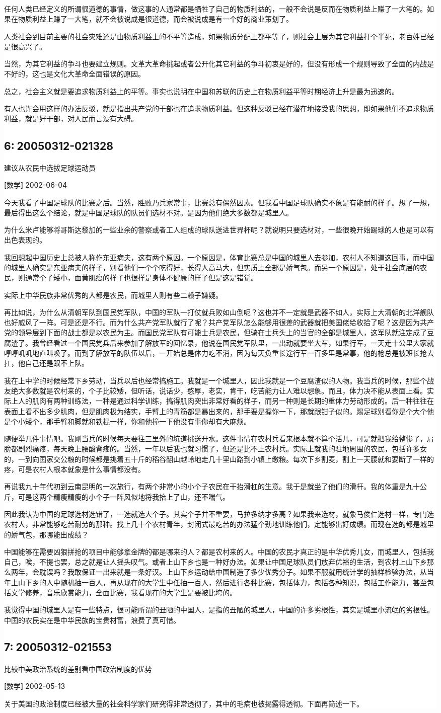 任何人类已经定义的所谓很道德的事情，做这事的人通常都是牺牲了自己的物质利益的，一般不会说是反而在物质利益上赚了一大笔的。如果在物质利益上赚了一大笔，就不会被说成是很道德，而会被说成是有一个好的商业策划了。

人类社会到目前主要的社会灾难还是由物质利益上的不平等造成，如果物质分配上都平等了，则社会上层为其它利益打个半死，老百姓已经是很高兴了。

当然，为其它利益的争斗也要建立规则。文革大革命挑起或者公开化其它利益的争斗初衷是好的，但没有形成一个规则导致了全面的内战是不好的，这也是文化大革命全面错误的原因。

总之，社会主义就是要追求物质利益上的平等。事实也说明在中国和苏联的历史上在物质利益平等时期经济上升是最为迅速的。

有人也许会用这样的办法反驳，就是指出共产党的干部也在追求物质利益。但这种反驳已经在潜在地接受我的思想，即如果他们不追求物质利益，就是好干部，对人民而言没有大碍。

## 6: 20050312-021328

建议从农民中选拔足球运动员

[数学] 2002-06-04

今天我看了中国足球队的比赛之后。当然，胜败乃兵家常事，比赛总有偶然因素。但我看中国足球队确实不象是有能耐的样子。想了一想，最后得出这么个结论，就是中国足球队的队员们选材不对。是因为他们绝大多数都是城里人。

为什么米卢能够将哥斯达黎加的一些业余的警察或者工人组成的球队送进世界杯呢？就说明只要选材对，一些很晚开始踢球的人也是可以有出色表现的。

我回想起中国历史上总被人称作东亚病夫，这有两个原因。一个原因是，体育比赛总是中国的城里人去参加，农村人不知道这回事，而中国的城里人确实是东亚病夫的样子，别看他们一个个吃得好，长得人高马大，但实质上全部是娇气包。而另一个原因是，处于社会底层的农民，则通常个子矮小，面黄肌瘦的样子也很样是身体不健康的样子但是这是错觉。

实际上中华民族非常优秀的人都是农民，而城里人则有些二赖子嫌疑。

再比如说，为什么从清朝军队到国民党军队，中国的军队一打仗就兵败如山倒呢？这也并不一定就是武器不如人，实际上大清朝的北洋舰队也好威风了一阵。可是还是不行。而为什么共产党军队就行了呢？共产党军队怎么能够用很差的武器就把美国佬给收拾了呢？这是因为共产党的领导层到下面的战士都是以农民为主。而国民党军队有可能士兵是农民，但骑在士兵头上的当官的全部是城里人，这军队就注定成了豆腐渣了。我曾经看过一个国民党兵后来参加了解放军的回忆录，他说在国民党军队里，一出动就要坐大车，如果行军，一天走十公里大家就哼哼叽叽地直叫唤了。而到了解放军的队伍以后，一开始总是体力吃不消，因为每天负重长途行军一百多里是常事，他的枪总是被班长抢去扛，他自己还是跟不上队。

我在上中学的时候经常下乡劳动，当兵以后也经常搞施工。我就是一个城里人，因此我就是一个豆腐渣似的人物。我当兵的时候，那些个战友绝大多数就是农村来的，个子比较矮，但听话，说话少，憨厚，老实，肯干，吃苦能力让人难以想象。而且，体力决不能从表面上看。实际上人的肌肉有两种训练法，一种是通过科学训练，搞得肌肉突出非常好看的样子，而另一种则是长期的重体力劳动形成的。后一种往往在表面上看不出多少肌肉，但是肌肉极为结实，手臂上的青筋都是暴出来的，那手要是握你一下，那就跟钳子似的。踢足球别看你是个大个他是个小矮个，那手臂和脚就和铁棍一样，你和他撞一下他没有事你却有大麻烦。

随便举几件事情吧。我刚当兵的时候每天要往三里外的坑道挑送开水。这件事情在农村兵看来根本就不算个活儿，可是就把我给整惨了，肩膀都剧烈痛疼，每天晚上腰酸背疼的。当然，一年以后我也就习惯了，但还是比不上农村兵。实际上就我的驻地周围的农民，包括许多女的，一到向国家交公粮的时候都是挑着五十斤的稻谷翻山越岭地走几十里山路到小镇上缴粮。每次下乡割麦，割上一天腰就和要断了一样的疼，可是农村人根本就象是什么事情都没有。

再说我九十年代初到云南昆明的一次旅行，有两个非常小的小个子农民在干抬滑杠的生意。我于是就坐了他们的滑杆。我的体重是九十公斤，可是这两个精瘦精瘦的小个子一阵风似地将我抬上了山，还不喘气。

因此我认为中国的足球选材选错了，一选就选大个子。其实个子并不重要，马拉多纳才多高？如果我来选材，就象马俊仁选材一样，专门选农村人，非常能够吃苦耐劳的那种。找上几十个农村青年，封闭式最吃苦的办法猛个劲地训练他们，定能够出好成绩。而现在选的都是城里的娇气包，那哪能出成绩？

中国能够在需要凶狠拼抢的项目中能够拿金牌的都是哪来的人？都是农村来的人。中国的农民才真正的是中华优秀儿女，而城里人，包括我自己，唉，不提也罢，总之就是让人摇头叹气。或者上山下乡也是一种好办法。如果让中国足球队员们放弃优裕的生活，到农村上山下乡那么两年，会耽误吗？我敢保证一出来就是一条好汉。上山下乡运动给中国制造了多少优秀分子。如果不服就用统计学的抽样检验办法，从当年上山下乡的人中随机抽一百人，再从现在的大学生中任抽一百人，然后进行各种比赛，包括体力，包括各种知识，包括工作能力，甚至包括文学修养，音乐欣赏能力，全面比赛，我看现在的大学生是要被比垮的。

我觉得中国的城里人是有一些特点，很可能所谓的丑陋的中国人，是指的丑陋的城里人，中国的许多劣根性，其实是城里小流氓的劣根性。中国的农民实在是中华民族的宝贵材富，浪费了真可惜。

## 7: 20050312-021553

比较中美政治系统的差别看中国政治制度的优势

[数学] 2002-05-13

关于美国的政治制度已经被大量的社会科学家们研究得非常透彻了，其中的毛病也被揭露得透彻。下面再简述一下。
